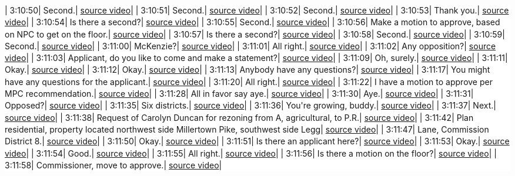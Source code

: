 | 3:10:50| Second.| [source video](https://archive.org/details/CoCom130624ed?start=11450)|
| 3:10:51| Second.| [source video](https://archive.org/details/CoCom130624ed?start=11451)|
| 3:10:52| Second.| [source video](https://archive.org/details/CoCom130624ed?start=11452)|
| 3:10:53| Thank you.| [source video](https://archive.org/details/CoCom130624ed?start=11453)|
| 3:10:54| Is there a second?| [source video](https://archive.org/details/CoCom130624ed?start=11454)|
| 3:10:55| Second.| [source video](https://archive.org/details/CoCom130624ed?start=11455)|
| 3:10:56| Make a motion to approve, based on NPC to get on the floor.| [source video](https://archive.org/details/CoCom130624ed?start=11456)|
| 3:10:57| Is there a second?| [source video](https://archive.org/details/CoCom130624ed?start=11457)|
| 3:10:58| Second.| [source video](https://archive.org/details/CoCom130624ed?start=11458)|
| 3:10:59| Second.| [source video](https://archive.org/details/CoCom130624ed?start=11459)|
| 3:11:00| McKenzie?| [source video](https://archive.org/details/CoCom130624ed?start=11460)|
| 3:11:01| All right.| [source video](https://archive.org/details/CoCom130624ed?start=11461)|
| 3:11:02| Any opposition?| [source video](https://archive.org/details/CoCom130624ed?start=11462)|
| 3:11:03| Applicant, do you like to come and make a statement?| [source video](https://archive.org/details/CoCom130624ed?start=11463)|
| 3:11:09| Oh, surely.| [source video](https://archive.org/details/CoCom130624ed?start=11469)|
| 3:11:11| Okay.| [source video](https://archive.org/details/CoCom130624ed?start=11471)|
| 3:11:12| Okay.| [source video](https://archive.org/details/CoCom130624ed?start=11472)|
| 3:11:13| Anybody have any questions?| [source video](https://archive.org/details/CoCom130624ed?start=11473)|
| 3:11:17| You might have any questions for the applicant.| [source video](https://archive.org/details/CoCom130624ed?start=11477)|
| 3:11:20| All right.| [source video](https://archive.org/details/CoCom130624ed?start=11480)|
| 3:11:22| I have a motion to approve per MPC recommendation.| [source video](https://archive.org/details/CoCom130624ed?start=11482)|
| 3:11:28| All in favor say aye.| [source video](https://archive.org/details/CoCom130624ed?start=11488)|
| 3:11:30| Aye.| [source video](https://archive.org/details/CoCom130624ed?start=11490)|
| 3:11:31| Opposed?| [source video](https://archive.org/details/CoCom130624ed?start=11491)|
| 3:11:35| Six districts.| [source video](https://archive.org/details/CoCom130624ed?start=11495)|
| 3:11:36| You're growing, buddy.| [source video](https://archive.org/details/CoCom130624ed?start=11496)|
| 3:11:37| Next.| [source video](https://archive.org/details/CoCom130624ed?start=11497)|
| 3:11:38| Request of Carolyn Duncan for rezoning from A, agricultural, to P.R.| [source video](https://archive.org/details/CoCom130624ed?start=11498)|
| 3:11:42| Plan residential, property located northwest side Millertown Pike, southwest side Legg| [source video](https://archive.org/details/CoCom130624ed?start=11502)|
| 3:11:47| Lane, Commission District 8.| [source video](https://archive.org/details/CoCom130624ed?start=11507)|
| 3:11:50| Okay.| [source video](https://archive.org/details/CoCom130624ed?start=11510)|
| 3:11:51| Is there an applicant here?| [source video](https://archive.org/details/CoCom130624ed?start=11511)|
| 3:11:53| Okay.| [source video](https://archive.org/details/CoCom130624ed?start=11513)|
| 3:11:54| Good.| [source video](https://archive.org/details/CoCom130624ed?start=11514)|
| 3:11:55| All right.| [source video](https://archive.org/details/CoCom130624ed?start=11515)|
| 3:11:56| Is there a motion on the floor?| [source video](https://archive.org/details/CoCom130624ed?start=11516)|
| 3:11:58| Commissioner, move to approve.| [source video](https://archive.org/details/CoCom130624ed?start=11518)|